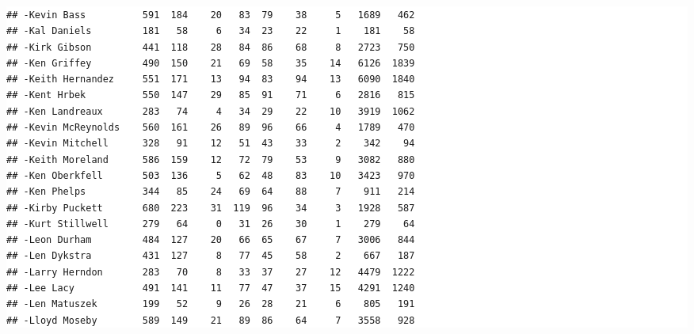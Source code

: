     ## -Kevin Bass          591  184    20   83  79    38     5   1689   462
    ## -Kal Daniels         181   58     6   34  23    22     1    181    58
    ## -Kirk Gibson         441  118    28   84  86    68     8   2723   750
    ## -Ken Griffey         490  150    21   69  58    35    14   6126  1839
    ## -Keith Hernandez     551  171    13   94  83    94    13   6090  1840
    ## -Kent Hrbek          550  147    29   85  91    71     6   2816   815
    ## -Ken Landreaux       283   74     4   34  29    22    10   3919  1062
    ## -Kevin McReynolds    560  161    26   89  96    66     4   1789   470
    ## -Kevin Mitchell      328   91    12   51  43    33     2    342    94
    ## -Keith Moreland      586  159    12   72  79    53     9   3082   880
    ## -Ken Oberkfell       503  136     5   62  48    83    10   3423   970
    ## -Ken Phelps          344   85    24   69  64    88     7    911   214
    ## -Kirby Puckett       680  223    31  119  96    34     3   1928   587
    ## -Kurt Stillwell      279   64     0   31  26    30     1    279    64
    ## -Leon Durham         484  127    20   66  65    67     7   3006   844
    ## -Len Dykstra         431  127     8   77  45    58     2    667   187
    ## -Larry Herndon       283   70     8   33  37    27    12   4479  1222
    ## -Lee Lacy            491  141    11   77  47    37    15   4291  1240
    ## -Len Matuszek        199   52     9   26  28    21     6    805   191
    ## -Lloyd Moseby        589  149    21   89  86    64     7   3558   928